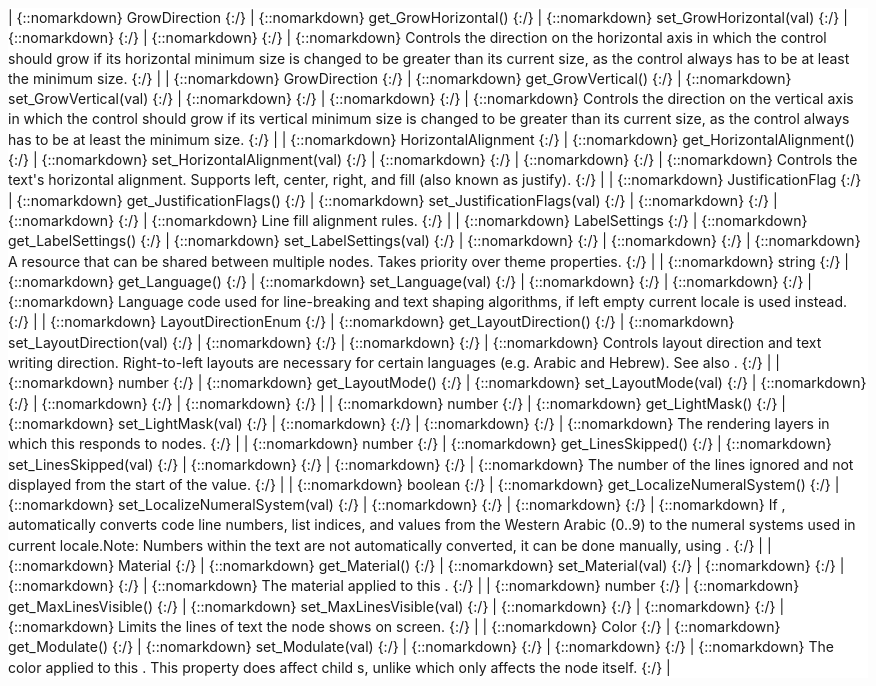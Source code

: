 | {::nomarkdown} <span class='kt'>GrowDirection</span> {:/} | {::nomarkdown} <span class='nf'>get_GrowHorizontal</span>() {:/} | {::nomarkdown} <span class='nf'>set_GrowHorizontal</span>(<span class='o'>val</span>) {:/} | {::nomarkdown}   {:/} | {::nomarkdown}  {:/} | {::nomarkdown} <span class='c'>Controls the direction on the horizontal axis in which the control should grow if its horizontal minimum size is changed to be greater than its current size, as the control always has to be at least the minimum size.</span> {:/} |
| {::nomarkdown} <span class='kt'>GrowDirection</span> {:/} | {::nomarkdown} <span class='nf'>get_GrowVertical</span>() {:/} | {::nomarkdown} <span class='nf'>set_GrowVertical</span>(<span class='o'>val</span>) {:/} | {::nomarkdown}   {:/} | {::nomarkdown}  {:/} | {::nomarkdown} <span class='c'>Controls the direction on the vertical axis in which the control should grow if its vertical minimum size is changed to be greater than its current size, as the control always has to be at least the minimum size.</span> {:/} |
| {::nomarkdown} <span class='kt'>HorizontalAlignment</span> {:/} | {::nomarkdown} <span class='nf'>get_HorizontalAlignment</span>() {:/} | {::nomarkdown} <span class='nf'>set_HorizontalAlignment</span>(<span class='o'>val</span>) {:/} | {::nomarkdown}   {:/} | {::nomarkdown}  {:/} | {::nomarkdown} <span class='c'>Controls the text's horizontal alignment. Supports left, center, right, and fill (also known as justify).</span> {:/} |
| {::nomarkdown} <span class='kt'>JustificationFlag</span> {:/} | {::nomarkdown} <span class='nf'>get_JustificationFlags</span>() {:/} | {::nomarkdown} <span class='nf'>set_JustificationFlags</span>(<span class='o'>val</span>) {:/} | {::nomarkdown}   {:/} | {::nomarkdown}  {:/} | {::nomarkdown} <span class='c'>Line fill alignment rules.</span> {:/} |
| {::nomarkdown} <span class='kt'>LabelSettings</span> {:/} | {::nomarkdown} <span class='nf'>get_LabelSettings</span>() {:/} | {::nomarkdown} <span class='nf'>set_LabelSettings</span>(<span class='o'>val</span>) {:/} | {::nomarkdown}   {:/} | {::nomarkdown}  {:/} | {::nomarkdown} <span class='c'>A resource that can be shared between multiple nodes. Takes priority over theme properties.</span> {:/} |
| {::nomarkdown} <span class='kt'>string</span> {:/} | {::nomarkdown} <span class='nf'>get_Language</span>() {:/} | {::nomarkdown} <span class='nf'>set_Language</span>(<span class='o'>val</span>) {:/} | {::nomarkdown}   {:/} | {::nomarkdown}  {:/} | {::nomarkdown} <span class='c'>Language code used for line-breaking and text shaping algorithms, if left empty current locale is used instead.</span> {:/} |
| {::nomarkdown} <span class='kt'>LayoutDirectionEnum</span> {:/} | {::nomarkdown} <span class='nf'>get_LayoutDirection</span>() {:/} | {::nomarkdown} <span class='nf'>set_LayoutDirection</span>(<span class='o'>val</span>) {:/} | {::nomarkdown}   {:/} | {::nomarkdown}  {:/} | {::nomarkdown} <span class='c'>Controls layout direction and text writing direction. Right-to-left layouts are necessary for certain languages (e.g. Arabic and Hebrew). See also .</span> {:/} |
| {::nomarkdown} <span class='kt'>number</span> {:/} | {::nomarkdown} <span class='nf'>get_LayoutMode</span>() {:/} | {::nomarkdown} <span class='nf'>set_LayoutMode</span>(<span class='o'>val</span>) {:/} | {::nomarkdown}   {:/} | {::nomarkdown}  {:/} | {::nomarkdown} <span class='c'></span> {:/} |
| {::nomarkdown} <span class='kt'>number</span> {:/} | {::nomarkdown} <span class='nf'>get_LightMask</span>() {:/} | {::nomarkdown} <span class='nf'>set_LightMask</span>(<span class='o'>val</span>) {:/} | {::nomarkdown}   {:/} | {::nomarkdown}  {:/} | {::nomarkdown} <span class='c'>The rendering layers in which this responds to nodes.</span> {:/} |
| {::nomarkdown} <span class='kt'>number</span> {:/} | {::nomarkdown} <span class='nf'>get_LinesSkipped</span>() {:/} | {::nomarkdown} <span class='nf'>set_LinesSkipped</span>(<span class='o'>val</span>) {:/} | {::nomarkdown}   {:/} | {::nomarkdown}  {:/} | {::nomarkdown} <span class='c'>The number of the lines ignored and not displayed from the start of the value.</span> {:/} |
| {::nomarkdown} <span class='kt'>boolean</span> {:/} | {::nomarkdown} <span class='nf'>get_LocalizeNumeralSystem</span>() {:/} | {::nomarkdown} <span class='nf'>set_LocalizeNumeralSystem</span>(<span class='o'>val</span>) {:/} | {::nomarkdown}   {:/} | {::nomarkdown}  {:/} | {::nomarkdown} <span class='c'>If , automatically converts code line numbers, list indices, and values from the Western Arabic (0..9) to the numeral systems used in current locale.Note: Numbers within the text are not automatically converted, it can be done manually, using .</span> {:/} |
| {::nomarkdown} <span class='kt'>Material</span> {:/} | {::nomarkdown} <span class='nf'>get_Material</span>() {:/} | {::nomarkdown} <span class='nf'>set_Material</span>(<span class='o'>val</span>) {:/} | {::nomarkdown}   {:/} | {::nomarkdown}  {:/} | {::nomarkdown} <span class='c'>The material applied to this .</span> {:/} |
| {::nomarkdown} <span class='kt'>number</span> {:/} | {::nomarkdown} <span class='nf'>get_MaxLinesVisible</span>() {:/} | {::nomarkdown} <span class='nf'>set_MaxLinesVisible</span>(<span class='o'>val</span>) {:/} | {::nomarkdown}   {:/} | {::nomarkdown}  {:/} | {::nomarkdown} <span class='c'>Limits the lines of text the node shows on screen.</span> {:/} |
| {::nomarkdown} <span class='kt'>Color</span> {:/} | {::nomarkdown} <span class='nf'>get_Modulate</span>() {:/} | {::nomarkdown} <span class='nf'>set_Modulate</span>(<span class='o'>val</span>) {:/} | {::nomarkdown}   {:/} | {::nomarkdown}  {:/} | {::nomarkdown} <span class='c'>The color applied to this . This property does affect child s, unlike which only affects the node itself.</span> {:/} |
